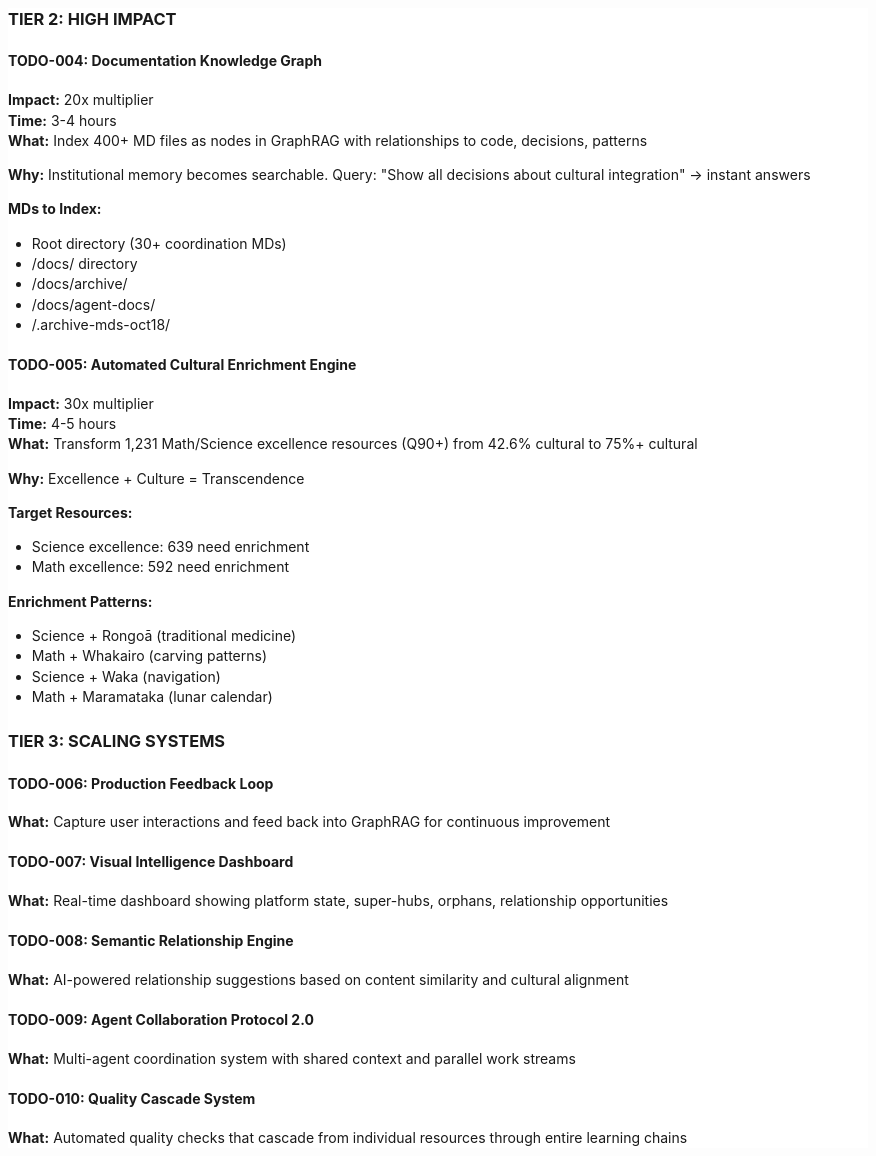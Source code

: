 ### TIER 2: HIGH IMPACT

#### TODO-004: Documentation Knowledge Graph
**Impact:** 20x multiplier  
**Time:** 3-4 hours  
**What:** Index 400+ MD files as nodes in GraphRAG with relationships to code, decisions, patterns

**Why:** Institutional memory becomes searchable. Query: "Show all decisions about cultural integration" → instant answers

**MDs to Index:**
- Root directory (30+ coordination MDs)
- /docs/ directory
- /docs/archive/
- /docs/agent-docs/
- /.archive-mds-oct18/

#### TODO-005: Automated Cultural Enrichment Engine
**Impact:** 30x multiplier  
**Time:** 4-5 hours  
**What:** Transform 1,231 Math/Science excellence resources (Q90+) from 42.6% cultural to 75%+ cultural

**Why:** Excellence + Culture = Transcendence

**Target Resources:**
- Science excellence: 639 need enrichment
- Math excellence: 592 need enrichment

**Enrichment Patterns:**
- Science + Rongoā (traditional medicine)
- Math + Whakairo (carving patterns)
- Science + Waka (navigation)
- Math + Maramataka (lunar calendar)

### TIER 3: SCALING SYSTEMS

#### TODO-006: Production Feedback Loop
**What:** Capture user interactions and feed back into GraphRAG for continuous improvement

#### TODO-007: Visual Intelligence Dashboard
**What:** Real-time dashboard showing platform state, super-hubs, orphans, relationship opportunities

#### TODO-008: Semantic Relationship Engine
**What:** AI-powered relationship suggestions based on content similarity and cultural alignment

#### TODO-009: Agent Collaboration Protocol 2.0
**What:** Multi-agent coordination system with shared context and parallel work streams

#### TODO-010: Quality Cascade System
**What:** Automated quality checks that cascade from individual resources through entire learning chains
